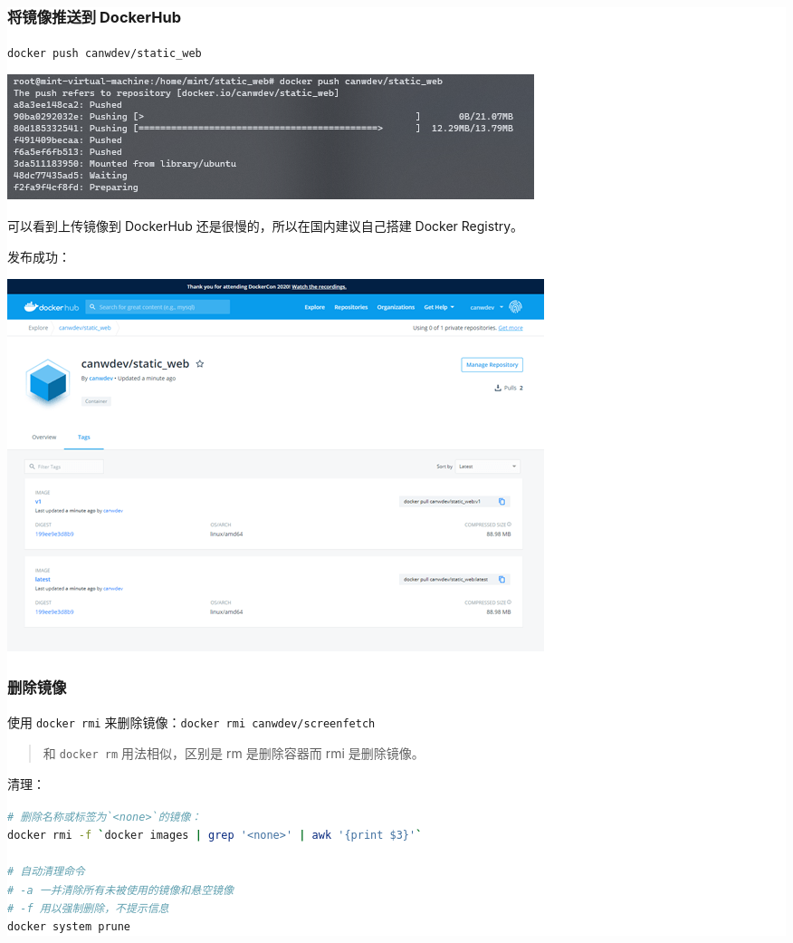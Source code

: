 ### 将镜像推送到 DockerHub

```
docker push canwdev/static_web
```

![image-20200805171358771](./docker.assets/image-20200805171358771.png)

可以看到上传镜像到 DockerHub 还是很慢的，所以在国内建议自己搭建 Docker Registry。

发布成功：

![image-20200805171408012](./docker.assets/image-20200805171408012.png)

### 删除镜像

使用 `docker rmi` 来删除镜像：`docker rmi canwdev/screenfetch`

> 和 `docker rm` 用法相似，区别是 rm 是删除容器而 rmi 是删除镜像。

清理：

```sh
# 删除名称或标签为`<none>`的镜像：
docker rmi -f `docker images | grep '<none>' | awk '{print $3}'`

# 自动清理命令
# -a 一并清除所有未被使用的镜像和悬空镜像
# -f 用以强制删除，不提示信息
docker system prune
```
